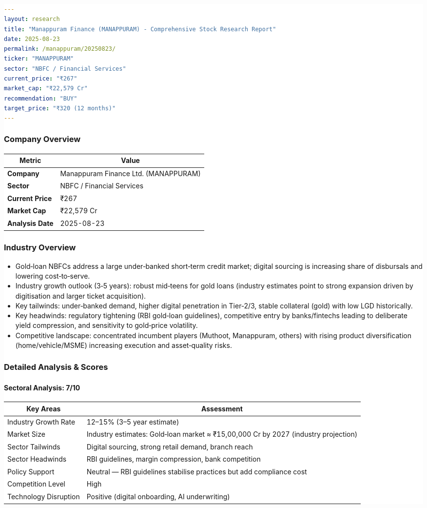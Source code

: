```yaml
---
layout: research
title: "Manappuram Finance (MANAPPURAM) - Comprehensive Stock Research Report"
date: 2025-08-23
permalink: /manappuram/20250823/
ticker: "MANAPPURAM"
sector: "NBFC / Financial Services"
current_price: "₹267"
market_cap: "₹22,579 Cr"
recommendation: "BUY"
target_price: "₹320 (12 months)"
---
```


### Company Overview

| Metric | Value |
|--------|-------|
| **Company** | Manappuram Finance Ltd. (MANAPPURAM) |
| **Sector** | NBFC / Financial Services |
| **Current Price** | ₹267 |
| **Market Cap** | ₹22,579 Cr |
| **Analysis Date** | 2025-08-23 |

### Industry Overview

- Gold‑loan NBFCs address a large under‑banked short‑term credit market; digital sourcing is increasing share of disbursals and lowering cost‑to‑serve.  
- Industry growth outlook (3‑5 years): robust mid‑teens for gold loans (industry estimates point to strong expansion driven by digitisation and larger ticket acquisition).  
- Key tailwinds: under‑banked demand, higher digital penetration in Tier‑2/3, stable collateral (gold) with low LGD historically.  
- Key headwinds: regulatory tightening (RBI gold‑loan guidelines), competitive entry by banks/fintechs leading to deliberate yield compression, and sensitivity to gold‑price volatility.  
- Competitive landscape: concentrated incumbent players (Muthoot, Manappuram, others) with rising product diversification (home/vehicle/MSME) increasing execution and asset‑quality risks.

### Detailed Analysis & Scores

#### Sectoral Analysis: 7/10

| Key Areas | Assessment |
|-----------|------------|
| Industry Growth Rate | 12–15% (3–5 year estimate) |
| Market Size | Industry estimates: Gold‑loan market ≈ ₹15,00,000 Cr by 2027 (industry projection) |
| Sector Tailwinds | Digital sourcing, strong retail demand, branch reach |
| Sector Headwinds | RBI guidelines, margin compression, bank competition |
| Policy Support | Neutral — RBI guidelines stabilise practices but add compliance cost |
| Competition Level | High |
| Technology Disruption | Positive (digital onboarding, AI underwriting) |
